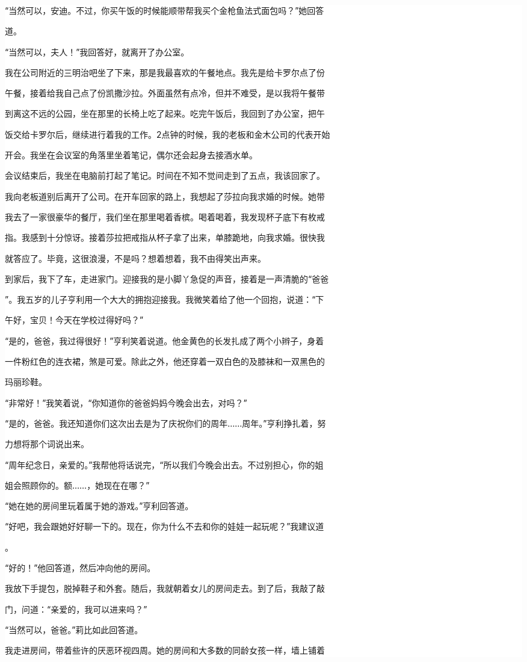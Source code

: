 “当然可以，安迪。不过，你买午饭的时候能顺带帮我买个金枪鱼法式面包吗？”她回答

道。

“当然可以，夫人！”我回答好，就离开了办公室。

我在公司附近的三明治吧坐了下来，那是我最喜欢的午餐地点。我先是给卡罗尔点了份

午餐，接着给我自己点了份凯撒沙拉。外面虽然有点冷，但并不难受，是以我将午餐带

到离这不远的公园，坐在那里的长椅上吃了起来。吃完午饭后，我回到了办公室，把午

饭交给卡罗尔后，继续进行着我的工作。2点钟的时候，我的老板和金木公司的代表开始

开会。我坐在会议室的角落里坐着笔记，偶尔还会起身去接酒水单。

会议结束后，我坐在电脑前打起了笔记。时间在不知不觉间走到了五点，我该回家了。

我向老板道别后离开了公司。在开车回家的路上，我想起了莎拉向我求婚的时候。她带

我去了一家很豪华的餐厅，我们坐在那里喝着香槟。喝着喝着，我发现杯子底下有枚戒

指。我感到十分惊讶。接着莎拉把戒指从杯子拿了出来，单膝跪地，向我求婚。很快我

就答应了。毕竟，这很浪漫，不是吗？想着想着，我不由得笑出声来。



到家后，我下了车，走进家门。迎接我的是小脚丫急促的声音，接着是一声清脆的“爸爸

”。我五岁的儿子亨利用一个大大的拥抱迎接我。我微笑着给了他一个回抱，说道：“下

午好，宝贝！今天在学校过得好吗？”

“是的，爸爸，我过得很好！”亨利笑着说道。他金黄色的长发扎成了两个小辫子，身着

一件粉红色的连衣裙，煞是可爱。除此之外，他还穿着一双白色的及膝袜和一双黑色的

玛丽珍鞋。

“非常好！”我笑着说，“你知道你的爸爸妈妈今晚会出去，对吗？”

“是的，爸爸。我还知道你们这次出去是为了庆祝你们的周年……周年。”亨利挣扎着，努

力想将那个词说出来。

“周年纪念日，亲爱的。”我帮他将话说完，“所以我们今晚会出去。不过别担心，你的姐

姐会照顾你的。额……，她现在在哪？”

“她在她的房间里玩着属于她的游戏。”亨利回答道。

“好吧，我会跟她好好聊一下的。现在，你为什么不去和你的娃娃一起玩呢？”我建议道

。

“好的！”他回答道，然后冲向他的房间。

我放下手提包，脱掉鞋子和外套。随后，我就朝着女儿的房间走去。到了后，我敲了敲

门，问道：“亲爱的，我可以进来吗？”

“当然可以，爸爸。”莉比如此回答道。

我走进房间，带着些许的厌恶环视四周。她的房间和大多数的同龄女孩一样，墙上铺着
